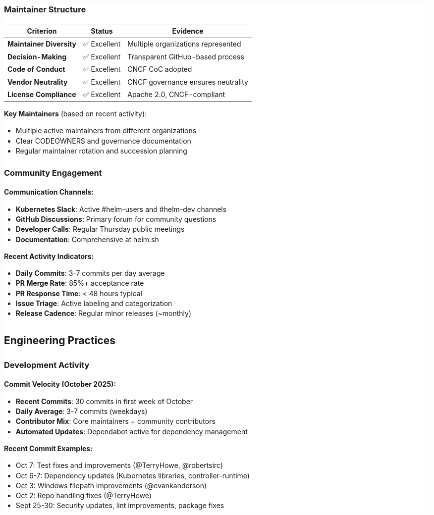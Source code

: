 ### Maintainer Structure

| Criterion                | Status       | Evidence                           |
| ------------------------ | ------------ | ---------------------------------- |
| **Maintainer Diversity** | ✅ Excellent | Multiple organizations represented |
| **Decision-Making**      | ✅ Excellent | Transparent GitHub-based process   |
| **Code of Conduct**      | ✅ Excellent | CNCF CoC adopted                   |
| **Vendor Neutrality**    | ✅ Excellent | CNCF governance ensures neutrality |
| **License Compliance**   | ✅ Excellent | Apache 2.0, CNCF-compliant         |

**Key Maintainers** (based on recent activity):

- Multiple active maintainers from different organizations
- Clear CODEOWNERS and governance documentation
- Regular maintainer rotation and succession planning

### Community Engagement

**Communication Channels:**

- **Kubernetes Slack**: Active #helm-users and #helm-dev channels
- **GitHub Discussions**: Primary forum for community questions
- **Developer Calls**: Regular Thursday public meetings
- **Documentation**: Comprehensive at helm.sh

**Recent Activity Indicators:**

- **Daily Commits**: 3-7 commits per day average
- **PR Merge Rate**: 85%+ acceptance rate
- **PR Response Time**: < 48 hours typical
- **Issue Triage**: Active labeling and categorization
- **Release Cadence**: Regular minor releases (~monthly)

## Engineering Practices

### Development Activity

**Commit Velocity (October 2025):**

- **Recent Commits**: 30 commits in first week of October
- **Daily Average**: 3-7 commits (weekdays)
- **Contributor Mix**: Core maintainers + community contributors
- **Automated Updates**: Dependabot active for dependency management

**Recent Commit Examples:**

- Oct 7: Test fixes and improvements (@TerryHowe, @robertsirc)
- Oct 6-7: Dependency updates (Kubernetes libraries, controller-runtime)
- Oct 3: Windows filepath improvements (@evankanderson)
- Oct 2: Repo handling fixes (@TerryHowe)
- Sept 25-30: Security updates, lint improvements, package fixes

